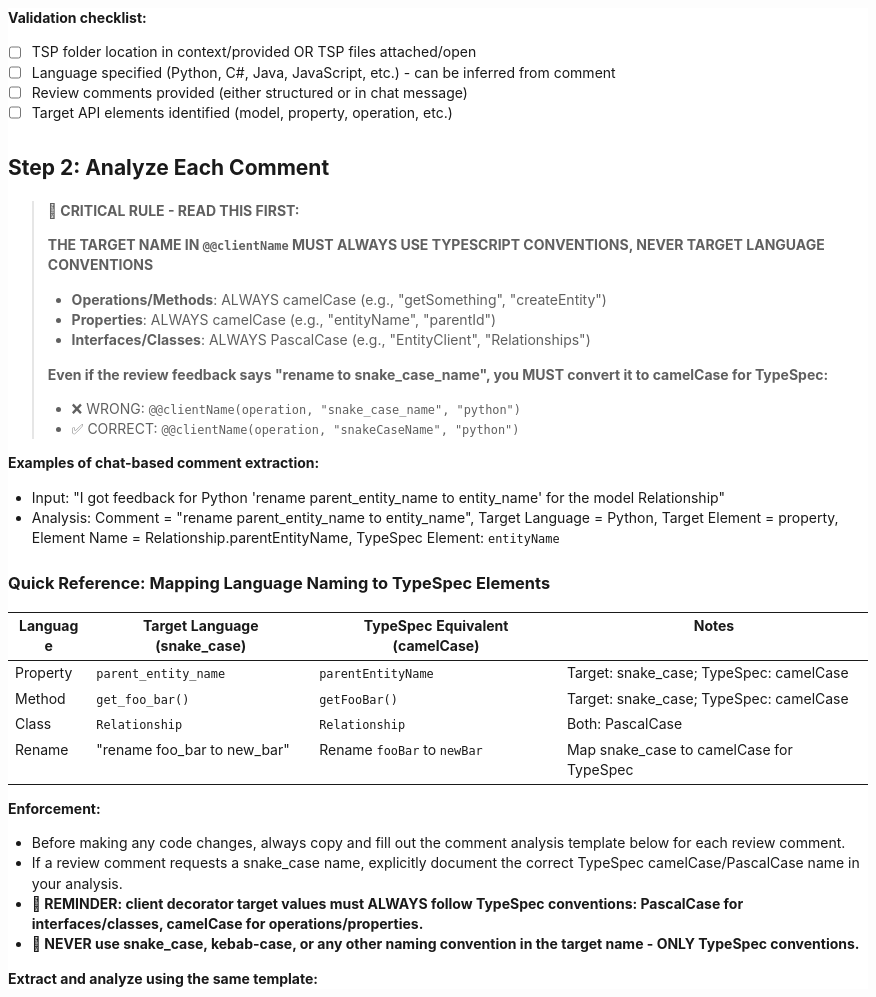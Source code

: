 **Validation checklist:**
- [ ] TSP folder location in context/provided OR TSP files attached/open
- [ ] Language specified (Python, C#, Java, JavaScript, etc.) - can be inferred from comment
- [ ] Review comments provided (either structured or in chat message)
- [ ] Target API elements identified (model, property, operation, etc.)

## Step 2: Analyze Each Comment

> **🚨 CRITICAL RULE - READ THIS FIRST:**
> 
> **THE TARGET NAME IN `@@clientName` MUST ALWAYS USE TYPESCRIPT CONVENTIONS, NEVER TARGET LANGUAGE CONVENTIONS**
> 
> - **Operations/Methods**: ALWAYS camelCase (e.g., "getSomething", "createEntity")
> - **Properties**: ALWAYS camelCase (e.g., "entityName", "parentId")
> - **Interfaces/Classes**: ALWAYS PascalCase (e.g., "EntityClient", "Relationships")
>
> **Even if the review feedback says "rename to snake_case_name", you MUST convert it to camelCase for TypeSpec:**
> - ❌ WRONG: `@@clientName(operation, "snake_case_name", "python")`
> - ✅ CORRECT: `@@clientName(operation, "snakeCaseName", "python")`

**Examples of chat-based comment extraction:**
- Input: "I got feedback for Python 'rename parent_entity_name to entity_name' for the model Relationship"
- Analysis: Comment = "rename parent_entity_name to entity_name", Target Language = Python, Target Element = property, Element Name = Relationship.parentEntityName, TypeSpec Element: `entityName`

### Quick Reference: Mapping Language Naming to TypeSpec Elements

| Language  | Target Language (snake_case)         | TypeSpec Equivalent (camelCase)   | Notes                                      |
|-----------|-------------------------------------|-----------------------------------|---------------------------------------------|
| Property  | `parent_entity_name`                | `parentEntityName`                | Target: snake_case; TypeSpec: camelCase     |
| Method    | `get_foo_bar()`                     | `getFooBar()`                     | Target: snake_case; TypeSpec: camelCase     |
| Class     | `Relationship`                      | `Relationship`                    | Both: PascalCase                            |
| Rename    | "rename foo_bar to new_bar"        | Rename `fooBar` to `newBar`       | Map snake_case to camelCase for TypeSpec    |

**Enforcement:**
- Before making any code changes, always copy and fill out the comment analysis template below for each review comment.
- If a review comment requests a snake_case name, explicitly document the correct TypeSpec camelCase/PascalCase name in your analysis.
- **🚨 REMINDER: client decorator target values must ALWAYS follow TypeSpec conventions: PascalCase for interfaces/classes, camelCase for operations/properties.**
- **🚨 NEVER use snake_case, kebab-case, or any other naming convention in the target name - ONLY TypeSpec conventions.**

**Extract and analyze using the same template:**


[TypeSpec Language Basics Docs]: https://typespec.io/docs/language-basics/overview/
